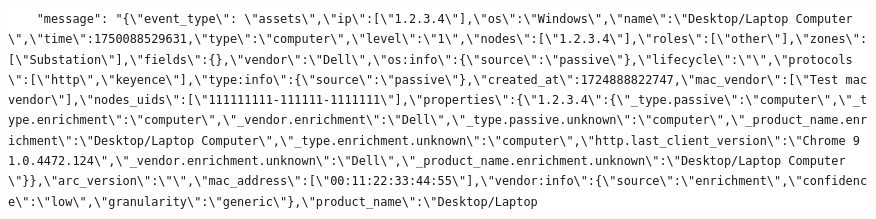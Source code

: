         "message": "{\"event_type\": \"assets\",\"ip\":[\"1.2.3.4\"],\"os\":\"Windows\",\"name\":\"Desktop/Laptop Computer\",\"time\":1750088529631,\"type\":\"computer\",\"level\":\"1\",\"nodes\":[\"1.2.3.4\"],\"roles\":[\"other\"],\"zones\":[\"Substation\"],\"fields\":{},\"vendor\":\"Dell\",\"os:info\":{\"source\":\"passive\"},\"lifecycle\":\"\",\"protocols\":[\"http\",\"keyence\"],\"type:info\":{\"source\":\"passive\"},\"created_at\":1724888822747,\"mac_vendor\":[\"Test mac vendor\"],\"nodes_uids\":[\"111111111-111111-1111111\"],\"properties\":{\"1.2.3.4\":{\"_type.passive\":\"computer\",\"_type.enrichment\":\"computer\",\"_vendor.enrichment\":\"Dell\",\"_type.passive.unknown\":\"computer\",\"_product_name.enrichment\":\"Desktop/Laptop Computer\",\"_type.enrichment.unknown\":\"computer\",\"http.last_client_version\":\"Chrome 91.0.4472.124\",\"_vendor.enrichment.unknown\":\"Dell\",\"_product_name.enrichment.unknown\":\"Desktop/Laptop Computer\"}},\"arc_version\":\"\",\"mac_address\":[\"00:11:22:33:44:55\"],\"vendor:info\":{\"source\":\"enrichment\",\"confidence\":\"low\",\"granularity\":\"generic\"},\"product_name\":\"Desktop/Laptop